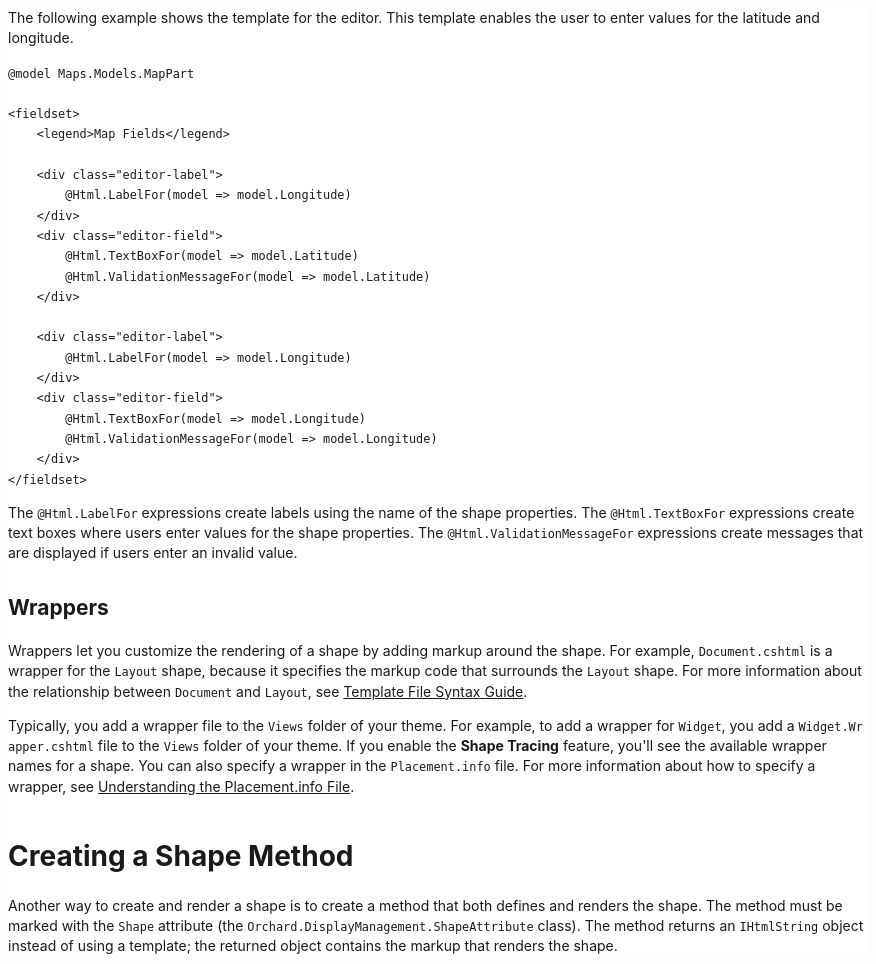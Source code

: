 The following example shows the template for the editor.
This template enables the user to enter values for the latitude and longitude.
    
    @model Maps.Models.MapPart

    <fieldset>
        <legend>Map Fields</legend>
                
        <div class="editor-label">
            @Html.LabelFor(model => model.Longitude)
        </div>
        <div class="editor-field">
            @Html.TextBoxFor(model => model.Latitude)
            @Html.ValidationMessageFor(model => model.Latitude)
        </div>
                
        <div class="editor-label">
            @Html.LabelFor(model => model.Longitude)
        </div>
        <div class="editor-field">
            @Html.TextBoxFor(model => model.Longitude)
            @Html.ValidationMessageFor(model => model.Longitude)
        </div>
    </fieldset>


The `@Html.LabelFor` expressions create labels using the name of the shape properties.
The `@Html.TextBoxFor` expressions create text boxes where users enter values for the shape properties.
The `@Html.ValidationMessageFor` expressions create messages that are displayed if users enter an invalid value.

## Wrappers

Wrappers let you customize the rendering of a shape by adding markup around the shape.
For example, `Document.cshtml` is a wrapper for the `Layout` shape, because it specifies
the markup code that  surrounds the `Layout` shape.
For more information about the relationship between `Document` and `Layout`,
see [Template File Syntax Guide](Template-file-syntax-guide).

Typically, you add a wrapper file to the `Views` folder of  your theme.
For example, to add a wrapper for `Widget`, you add a `Widget.Wrapper.cshtml` file to
the `Views` folder of your theme.
If you enable the **Shape Tracing** feature, you'll see the available wrapper names for a shape.
You can also specify a wrapper in the `Placement.info` file.
For more information about how to specify  a wrapper,
see [Understanding the Placement.info File](Understanding-placement-info).

# Creating a Shape Method

Another way to create and render a shape is to create a method that both defines and renders the shape.
The method must be marked with the `Shape` attribute (the `Orchard.DisplayManagement.ShapeAttribute` class).
The method returns an `IHtmlString` object instead of using a template;
the returned object contains the markup that renders the shape. 
